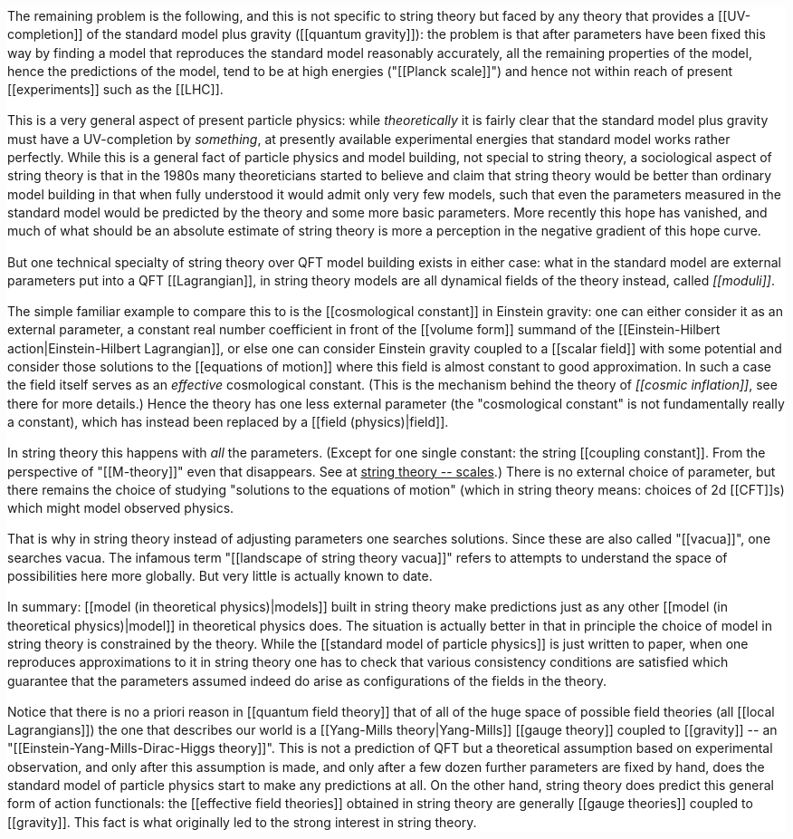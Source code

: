 The remaining problem is the following, and this is not specific to string theory but faced by any theory that provides a [[UV-completion]] of the standard model plus gravity ([[quantum gravity]]): the problem is that after parameters have been fixed this way by finding a model that reproduces the  standard model reasonably accurately, all the remaining properties of the model,  hence the predictions of the model, tend to be at high energies ("[[Planck scale]]") and hence not within reach of present [[experiments]] such as the [[LHC]].

This is a very general aspect of present particle physics: while _theoretically_ it is fairly clear that the standard model plus gravity must have a UV-completion by _something_, at presently available experimental energies that standard model works rather perfectly. While this is a general fact of particle physics and model building, not special to string theory, a sociological aspect of string theory is that in the 1980s many theoreticians started to believe and claim that string theory would be better than ordinary model building in that when fully understood it would admit only very few models, such that even the parameters measured in the standard model would be predicted by the theory and some more basic parameters. More recently this hope has vanished, and much of what should be an absolute estimate of string theory is more a perception in the negative gradient of this hope curve. 

But one technical specialty of string theory over QFT model building exists in either case: what in the standard model are external parameters put into a QFT [[Lagrangian]], in string theory models are all dynamical fields of the theory instead, called _[[moduli]]_.

The simple familiar example to compare this to is the [[cosmological constant]] in Einstein gravity: one can either consider it as an external parameter, a constant real number coefficient in front of the [[volume form]] summand of the [[Einstein-Hilbert action|Einstein-Hilbert Lagrangian]], or else one can consider Einstein gravity coupled to a [[scalar field]] with some potential and consider those solutions to the [[equations of motion]] where this field is almost constant to good approximation. In such a case the field itself serves as an _effective_ cosmological constant. (This is the mechanism behind the theory of _[[cosmic inflation]]_, see there for more details.) Hence the theory has one less external parameter (the "cosmological constant" is not fundamentally really a constant), which has instead been replaced by a [[field (physics)|field]]. 

In string theory this happens with _all_ the parameters. (Except for one single constant: the string [[coupling constant]]. From the perspective of "[[M-theory]]" even that disappears. See at [string theory -- scales](string+theory#Scales).) There is no external choice of parameter, but there remains the choice of studying "solutions to the equations of motion" (which in string theory means: choices of 2d [[CFT]]s) which might model observed physics. 

That is why in string theory instead of adjusting parameters one searches solutions. Since these are also called "[[vacua]]", one searches vacua. The infamous term "[[landscape of string theory vacua]]" refers to attempts to understand the space of possibilities here more globally. But very little is actually known to date. 

In summary: [[model (in theoretical physics)|models]] built in string theory make predictions just as any other [[model (in theoretical physics)|model]] in theoretical physics does. 
The situation is actually better in that in principle the choice of model in string theory is constrained by the theory. While the [[standard model of particle physics]] is just written to paper, when one reproduces approximations to it in string theory one has to check that various consistency conditions are satisfied which guarantee that the parameters assumed indeed do arise as configurations of the fields in the theory. 

Notice that there is no a priori reason in [[quantum field theory]] that of all of the huge space of possible field theories (all [[local Lagrangians]]) the one that describes our world is a [[Yang-Mills theory|Yang-Mills]] [[gauge theory]] coupled to [[gravity]] -- an "[[Einstein-Yang-Mills-Dirac-Higgs theory]]". This is not a prediction of QFT but a theoretical assumption based on experimental observation, and only after this assumption is made, and only after a few dozen further parameters are fixed by hand, does the standard model of particle physics start to make any predictions at all. On  the other hand, string theory does predict this general form of action functionals: the [[effective field theories]] obtained in string theory are generally [[gauge theories]] coupled to [[gravity]]. This fact is what originally led to the strong interest in string theory.
